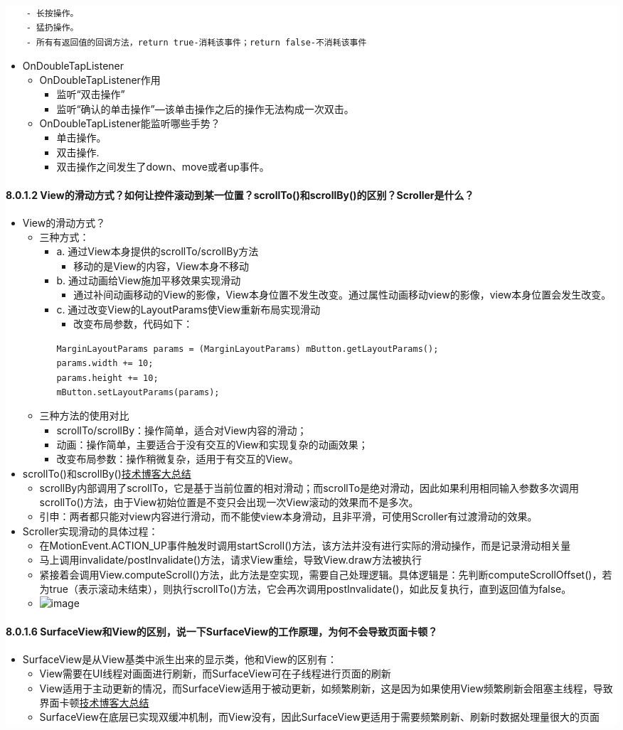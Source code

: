         - 长按操作。
        - 猛扔操作。
        - 所有有返回值的回调方法，return true-消耗该事件；return false-不消耗该事件
- OnDoubleTapListener
    - OnDoubleTapListener作用
        - 监听“双击操作”
        - 监听“确认的单击操作”—该单击操作之后的操作无法构成一次双击。
    - OnDoubleTapListener能监听哪些手势？
        - 单击操作。
        - 双击操作.
        - 双击操作之间发生了down、move或者up事件。




#### 8.0.1.2 View的滑动方式？如何让控件滚动到某一位置？scrollTo()和scrollBy()的区别？Scroller是什么？
- View的滑动方式？
    - 三种方式：
        - a. 通过View本身提供的scrollTo/scrollBy方法
            - 移动的是View的内容，View本身不移动
        - b. 通过动画给View施加平移效果实现滑动
            - 通过补间动画移动的View的影像，View本身位置不发生改变。通过属性动画移动view的影像，view本身位置会发生改变。
        - c. 通过改变View的LayoutParams使View重新布局实现滑动
            - 改变布局参数，代码如下：
            ```
            MarginLayoutParams params = (MarginLayoutParams) mButton.getLayoutParams();
            params.width += 10;
            params.height += 10;
            mButton.setLayoutParams(params);
            ```
    - 三种方法的使用对比
        - scrollTo/scrollBy：操作简单，适合对View内容的滑动；
        - 动画：操作简单，主要适合于没有交互的View和实现复杂的动画效果；
        - 改变布局参数：操作稍微复杂，适用于有交互的View。
- scrollTo()和scrollBy()[技术博客大总结](https://github.com/yangchong211/YCBlogs)
    - scrollBy内部调用了scrollTo，它是基于当前位置的相对滑动；而scrollTo是绝对滑动，因此如果利用相同输入参数多次调用scrollTo()方法，由于View初始位置是不变只会出现一次View滚动的效果而不是多次。
    - 引申：两者都只能对view内容进行滑动，而不能使view本身滑动，且非平滑，可使用Scroller有过渡滑动的效果。
- Scroller实现滑动的具体过程：
    - 在MotionEvent.ACTION_UP事件触发时调用startScroll()方法，该方法并没有进行实际的滑动操作，而是记录滑动相关量
    - 马上调用invalidate/postInvalidate()方法，请求View重绘，导致View.draw方法被执行
    - 紧接着会调用View.computeScroll()方法，此方法是空实现，需要自己处理逻辑。具体逻辑是：先判断computeScrollOffset()，若为true（表示滚动未结束），则执行scrollTo()方法，它会再次调用postInvalidate()，如此反复执行，直到返回值为false。
    - ![image](https://upload-images.jianshu.io/upload_images/5494434-049e25c8dd5caa0f?imageMogr2/auto-orient/strip%7CimageView2/2/w/1000)





#### 8.0.1.6 SurfaceView和View的区别，说一下SurfaceView的工作原理，为何不会导致页面卡顿？
- SurfaceView是从View基类中派生出来的显示类，他和View的区别有：
    - View需要在UI线程对画面进行刷新，而SurfaceView可在子线程进行页面的刷新
    - View适用于主动更新的情况，而SurfaceView适用于被动更新，如频繁刷新，这是因为如果使用View频繁刷新会阻塞主线程，导致界面卡顿[技术博客大总结](https://github.com/yangchong211/YCBlogs)
    - SurfaceView在底层已实现双缓冲机制，而View没有，因此SurfaceView更适用于需要频繁刷新、刷新时数据处理量很大的页面


